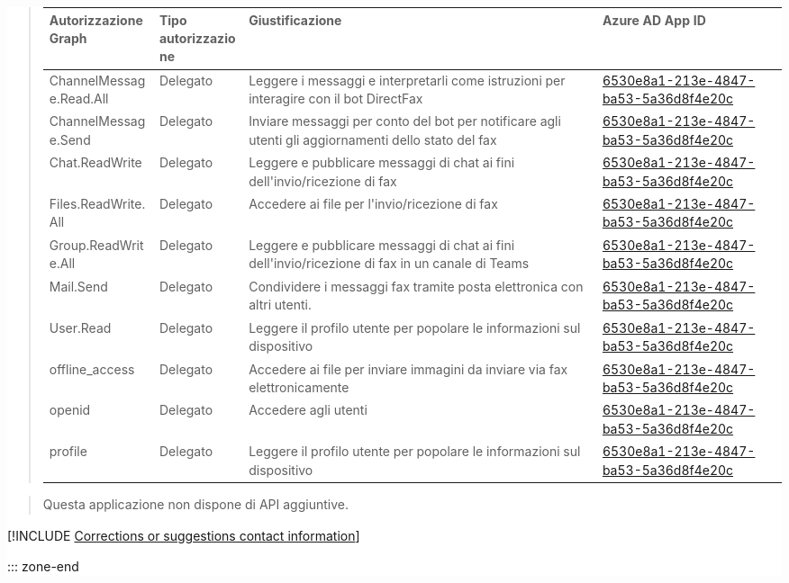 >|   **Autorizzazione Graph**  | **Tipo autorizzazione** |          **Giustificazione**          | **Azure AD App ID** |
>|:------------------------|:--------------------|:------------------------------------|:--------------------|
>| ChannelMessage.Read.All | Delegato | Leggere i messaggi e interpretarli come istruzioni per interagire con il bot DirectFax | [6530e8a1-213e-4847-ba53-5a36d8f4e20c](../azure/6530e8a1-213e-4847-ba53-5a36d8f4e20c.md) |
>| ChannelMessage.Send | Delegato | Inviare messaggi per conto del bot per notificare agli utenti gli aggiornamenti dello stato del fax | [6530e8a1-213e-4847-ba53-5a36d8f4e20c](../azure/6530e8a1-213e-4847-ba53-5a36d8f4e20c.md) |
>| Chat.ReadWrite | Delegato | Leggere e pubblicare messaggi di chat ai fini dell'invio/ricezione di fax | [6530e8a1-213e-4847-ba53-5a36d8f4e20c](../azure/6530e8a1-213e-4847-ba53-5a36d8f4e20c.md) |
>| Files.ReadWrite.All | Delegato | Accedere ai file per l'invio/ricezione di fax | [6530e8a1-213e-4847-ba53-5a36d8f4e20c](../azure/6530e8a1-213e-4847-ba53-5a36d8f4e20c.md) |
>| Group.ReadWrite.All | Delegato | Leggere e pubblicare messaggi di chat ai fini dell'invio/ricezione di fax in un canale di Teams | [6530e8a1-213e-4847-ba53-5a36d8f4e20c](../azure/6530e8a1-213e-4847-ba53-5a36d8f4e20c.md) |
>| Mail.Send | Delegato | Condividere i messaggi fax tramite posta elettronica con altri utenti. | [6530e8a1-213e-4847-ba53-5a36d8f4e20c](../azure/6530e8a1-213e-4847-ba53-5a36d8f4e20c.md) |
>| User.Read | Delegato | Leggere il profilo utente per popolare le informazioni sul dispositivo | [6530e8a1-213e-4847-ba53-5a36d8f4e20c](../azure/6530e8a1-213e-4847-ba53-5a36d8f4e20c.md) |
>| offline_access | Delegato | Accedere ai file per inviare immagini da inviare via fax elettronicamente | [6530e8a1-213e-4847-ba53-5a36d8f4e20c](../azure/6530e8a1-213e-4847-ba53-5a36d8f4e20c.md) |
>| openid | Delegato | Accedere agli utenti | [6530e8a1-213e-4847-ba53-5a36d8f4e20c](../azure/6530e8a1-213e-4847-ba53-5a36d8f4e20c.md) |
>| profile | Delegato | Leggere il profilo utente per popolare le informazioni sul dispositivo | [6530e8a1-213e-4847-ba53-5a36d8f4e20c](../azure/6530e8a1-213e-4847-ba53-5a36d8f4e20c.md) |

>Questa applicazione non dispone di API aggiuntive.

[!INCLUDE [Corrections or suggestions contact information](../includes/corrections-or-suggestions.md)]

::: zone-end

